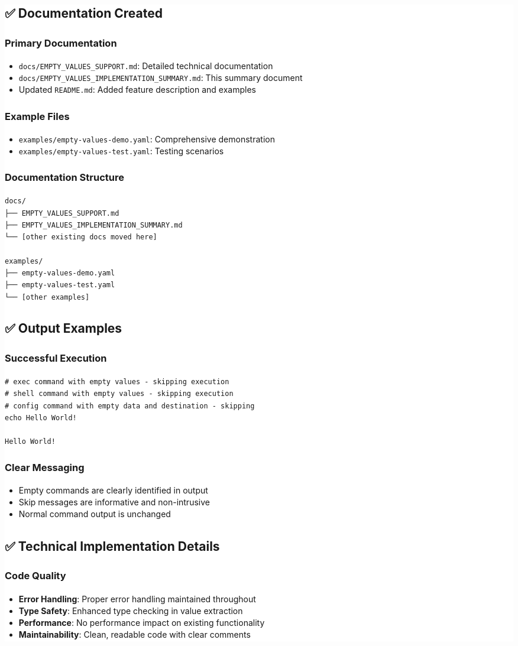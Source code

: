 ## ✅ Documentation Created

### Primary Documentation
- `docs/EMPTY_VALUES_SUPPORT.md`: Detailed technical documentation
- `docs/EMPTY_VALUES_IMPLEMENTATION_SUMMARY.md`: This summary document
- Updated `README.md`: Added feature description and examples

### Example Files
- `examples/empty-values-demo.yaml`: Comprehensive demonstration
- `examples/empty-values-test.yaml`: Testing scenarios

### Documentation Structure
```
docs/
├── EMPTY_VALUES_SUPPORT.md
├── EMPTY_VALUES_IMPLEMENTATION_SUMMARY.md
└── [other existing docs moved here]

examples/
├── empty-values-demo.yaml
├── empty-values-test.yaml
└── [other examples]
```

## ✅ Output Examples

### Successful Execution
```
# exec command with empty values - skipping execution
# shell command with empty values - skipping execution
# config command with empty data and destination - skipping
echo Hello World!

Hello World!
```

### Clear Messaging
- Empty commands are clearly identified in output
- Skip messages are informative and non-intrusive
- Normal command output is unchanged

## ✅ Technical Implementation Details

### Code Quality
- **Error Handling**: Proper error handling maintained throughout
- **Type Safety**: Enhanced type checking in value extraction
- **Performance**: No performance impact on existing functionality
- **Maintainability**: Clean, readable code with clear comments
